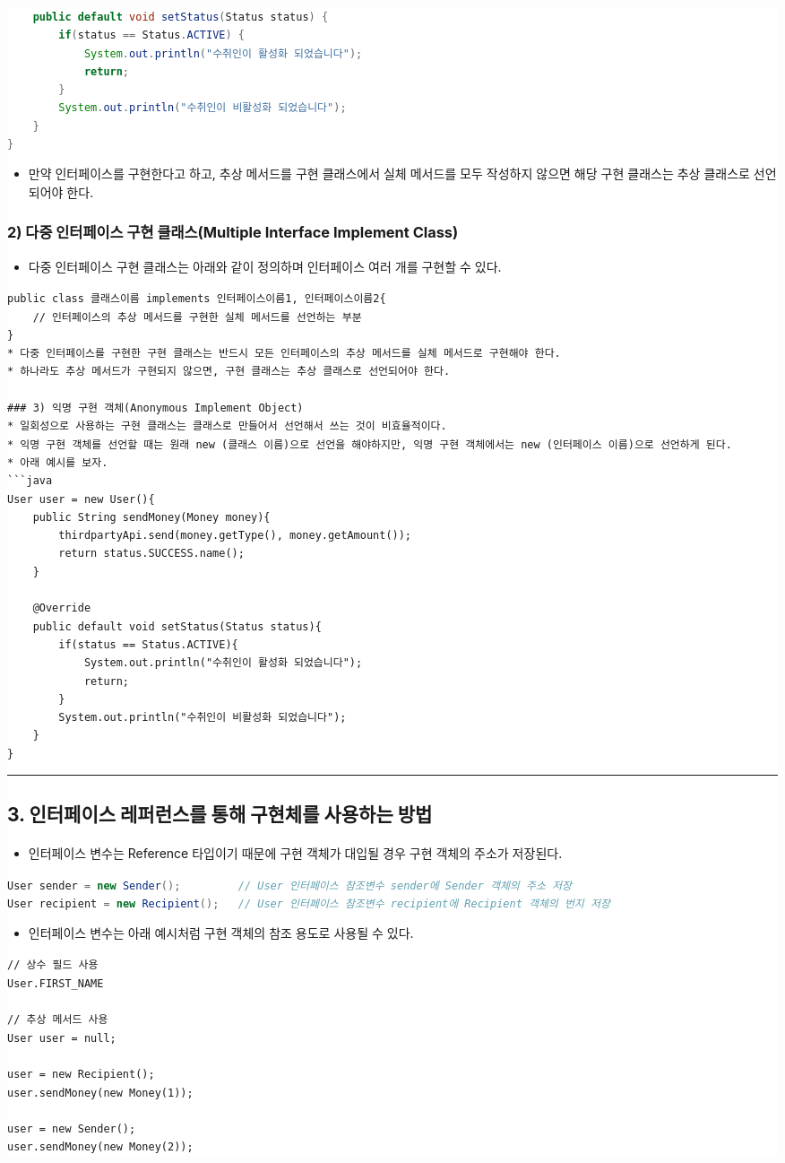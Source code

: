 ```java
    public default void setStatus(Status status) {
        if(status == Status.ACTIVE) {
            System.out.println("수취인이 활성화 되었습니다");
            return; 
        } 
        System.out.println("수취인이 비활성화 되었습니다"); 
    } 
}
```
* 만약 인터페이스를 구현한다고 하고, 추상 메서드를 구현 클래스에서 실체 메서드를 모두 작성하지 않으면 해당 구현 클래스는 추상 클래스로 선언되어야 한다.


### 2) 다중 인터페이스 구현 클래스(Multiple Interface Implement Class)
* 다중 인터페이스 구현 클래스는 아래와 같이 정의하며 인터페이스 여러 개를 구현할 수 있다.
```
public class 클래스이름 implements 인터페이스이름1, 인터페이스이름2{
    // 인터페이스의 추상 메서드를 구현한 실체 메서드를 선언하는 부분
}
* 다중 인터페이스를 구현한 구현 클래스는 반드시 모든 인터페이스의 추상 메서드를 실체 메서드로 구현해야 한다.
* 하나라도 추상 메서드가 구현되지 않으면, 구현 클래스는 추상 클래스로 선언되어야 한다.

### 3) 익명 구현 객체(Anonymous Implement Object)
* 일회성으로 사용하는 구현 클래스는 클래스로 만들어서 선언해서 쓰는 것이 비효율적이다.
* 익명 구현 객체를 선언할 때는 원래 new (클래스 이름)으로 선언을 해야하지만, 익명 구현 객체에서는 new (인터페이스 이름)으로 선언하게 된다.
* 아래 예시를 보자.
```java
User user = new User(){
    public String sendMoney(Money money){
        thirdpartyApi.send(money.getType(), money.getAmount());
        return status.SUCCESS.name();
    }
    
    @Override
    public default void setStatus(Status status){
        if(status == Status.ACTIVE){    
            System.out.println("수취인이 활성화 되었습니다");
            return; 
        } 
        System.out.println("수취인이 비활성화 되었습니다"); 
    }
}
```

---
## 3. 인터페이스 레퍼런스를 통해 구현체를 사용하는 방법
* 인터페이스 변수는 Reference 타입이기 때문에 구현 객체가 대입될 경우 구현 객체의 주소가 저장된다.
```java
User sender = new Sender();         // User 인터페이스 참조변수 sender에 Sender 객체의 주소 저장
User recipient = new Recipient();   // User 인터페이스 참조변수 recipient에 Recipient 객체의 번지 저장
```
* 인터페이스 변수는 아래 예시처럼 구현 객체의 참조 용도로 사용될 수 있다.
```
// 상수 필드 사용
User.FIRST_NAME

// 추상 메서드 사용
User user = null;

user = new Recipient();
user.sendMoney(new Money(1));

user = new Sender();
user.sendMoney(new Money(2));
```